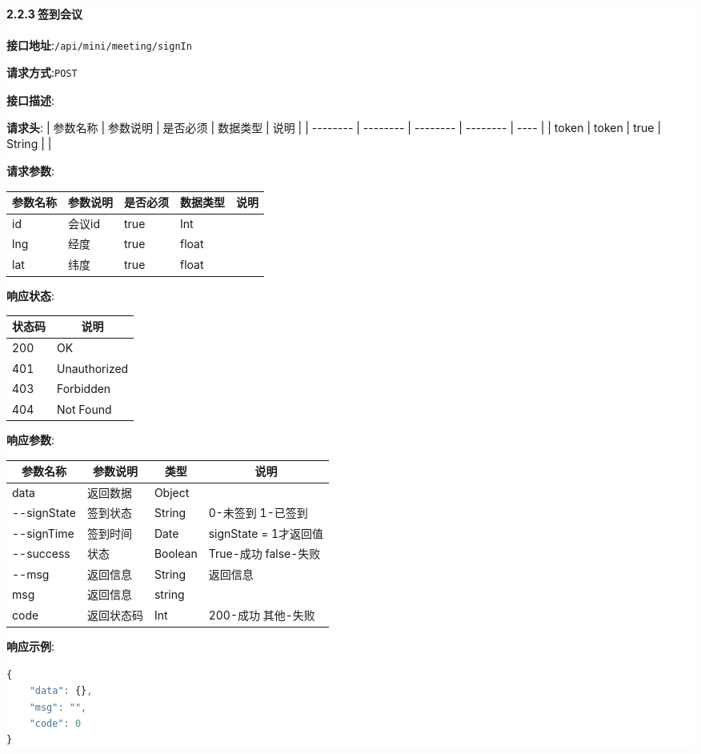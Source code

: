 #### 2.2.3 签到会议

**接口地址**:`/api/mini/meeting/signIn`

**请求方式**:`POST`

**接口描述**:

**请求头**:
| 参数名称 | 参数说明 | 是否必须 | 数据类型 | 说明 |
| -------- | -------- | -------- | -------- | ---- |
| token       | token   | true     | String      |      |

**请求参数**:


| 参数名称 | 参数说明 | 是否必须 | 数据类型 | 说明 |
| -------- | -------- | -------- | -------- | ---- |
| id       | 会议id   | true     | Int      |      |
| lng      | 经度     | true     | float    |      |
| lat      | 纬度     | true     | float    |      |

**响应状态**:


| 状态码 | 说明         |
| ------ | ------------ |
| 200    | OK           |
| 401    | Unauthorized |
| 403    | Forbidden    |
| 404    | Not Found    |


**响应参数**:


| 参数名称 | 参数说明 | 类型           | 说明           |
| -------- | -------- | -------------- | -------------- |
| data     | 返回数据 | Object  |                |
| --signState | 签到状态 | String | 0-未签到 1-已签到 |
| --signTime | 签到时间 | Date | signState = 1才返回值 |
| --success | 状态 | Boolean | True-成功 false-失败 |
| --msg | 返回信息 | String | 返回信息 |
| msg      | 返回信息 | string |                    |
| code     | 返回状态码 | Int    | 200-成功 其他-失败 |

**响应示例**:

```javascript
{
	"data": {},
	"msg": "",
	"code": 0
}
```

